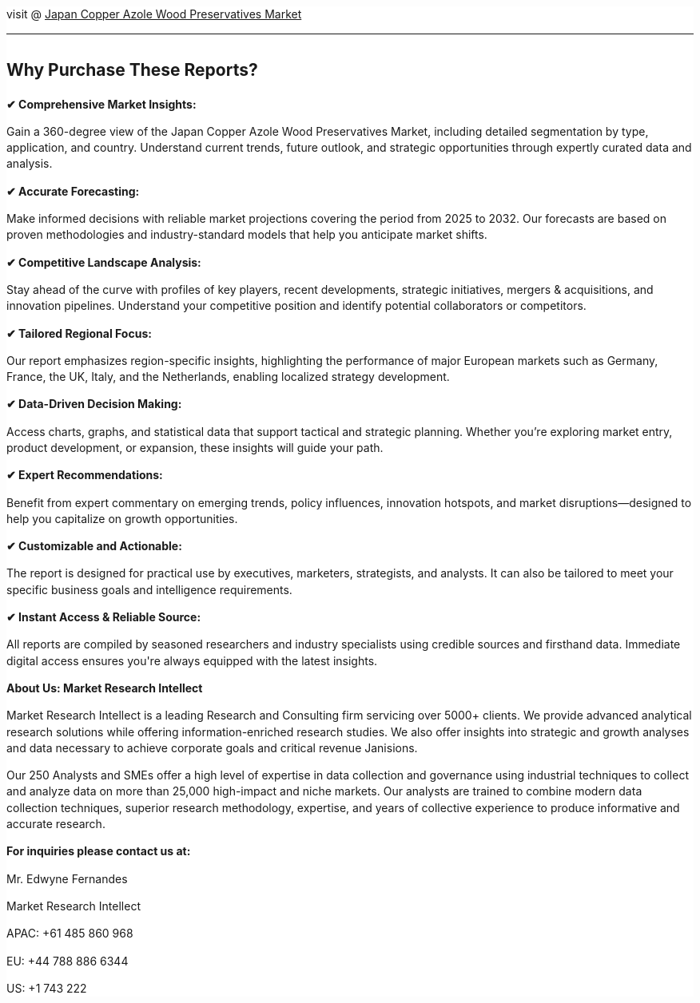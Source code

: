 visit&nbsp;@</strong>&nbsp;</span><span class="font-[700]"><a href="https://www.marketresearchintellect.com/product/copper-azole-wood-preservatives-market-size-and-forecast/?utm_source=Linkedin&utm_medium=047" target="_blank" data-tracking-control-name="article-ssr-frontend-pulse_little-text-block" data-tracking-will-navigate="" data-test-link="">Japan Copper Azole Wood Preservatives Market</a></span></p></blockquote><hr /><h2>Why Purchase These Reports?</h2><p><strong>✔ Comprehensive Market Insights:</strong></p><p>Gain a 360-degree view of the Japan Copper Azole Wood Preservatives Market, including detailed segmentation by type, application, and country. Understand current trends, future outlook, and strategic opportunities through expertly curated data and analysis.</p><p><strong>✔ Accurate Forecasting:</strong></p><p>Make informed decisions with reliable market projections covering the period from 2025 to 2032. Our forecasts are based on proven methodologies and industry-standard models that help you anticipate market shifts.</p><p><strong>✔ Competitive Landscape Analysis:</strong></p><p>Stay ahead of the curve with profiles of key players, recent developments, strategic initiatives, mergers &amp; acquisitions, and innovation pipelines. Understand your competitive position and identify potential collaborators or competitors.</p><p><strong>✔ Tailored Regional Focus:</strong></p><p>Our report emphasizes region-specific insights, highlighting the performance of major European markets such as Germany, France, the UK, Italy, and the Netherlands, enabling localized strategy development.</p><p><strong>✔ Data-Driven Decision Making:</strong></p><p>Access charts, graphs, and statistical data that support tactical and strategic planning. Whether you&rsquo;re exploring market entry, product development, or expansion, these insights will guide your path.</p><p><strong>✔ Expert Recommendations:</strong></p><p>Benefit from expert commentary on emerging trends, policy influences, innovation hotspots, and market disruptions&mdash;designed to help you capitalize on growth opportunities.</p><p><strong>✔ Customizable and Actionable:</strong></p><p>The report is designed for practical use by executives, marketers, strategists, and analysts. It can also be tailored to meet your specific business goals and intelligence requirements.</p><p><strong>✔ Instant Access &amp; Reliable Source:</strong></p><p>All reports are compiled by seasoned researchers and industry specialists using credible sources and firsthand data. Immediate digital access ensures you're always equipped with the latest insights.</p><p><strong><span class="font-[700]">About Us: Market Research Intellect</span></strong></p><p><span class="">Market Research Intellect is a leading Research and Consulting firm servicing over 5000+ clients. We provide advanced analytical research solutions while offering information-enriched research studies.&nbsp;</span>We also offer insights into strategic and growth analyses and data necessary to achieve corporate goals and critical revenue Janisions.</p><p><span class="">Our 250 Analysts and SMEs offer a high level of expertise in data collection and governance using industrial techniques to collect and analyze data on more than 25,000 high-impact and niche markets. Our analysts are trained to combine modern data collection techniques, superior research methodology, expertise, and years of collective experience to produce informative and accurate research.</span></p><p><strong>For inquiries please contact us at:</strong></p><p>Mr. Edwyne Fernandes</p><p>Market Research Intellect</p><p>APAC: +61 485 860 968</p><p>EU: +44 788 886 6344</p><p>US: +1 743 222